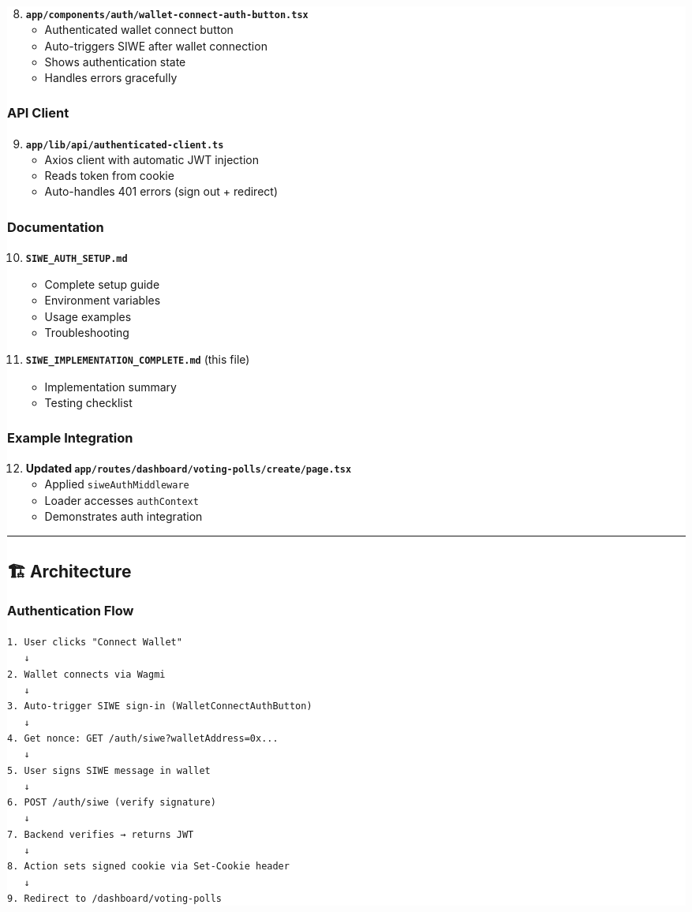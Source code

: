 8. **`app/components/auth/wallet-connect-auth-button.tsx`**
   - Authenticated wallet connect button
   - Auto-triggers SIWE after wallet connection
   - Shows authentication state
   - Handles errors gracefully

### API Client

9. **`app/lib/api/authenticated-client.ts`**
   - Axios client with automatic JWT injection
   - Reads token from cookie
   - Auto-handles 401 errors (sign out + redirect)

### Documentation

10. **`SIWE_AUTH_SETUP.md`**
    - Complete setup guide
    - Environment variables
    - Usage examples
    - Troubleshooting

11. **`SIWE_IMPLEMENTATION_COMPLETE.md`** (this file)
    - Implementation summary
    - Testing checklist

### Example Integration

12. **Updated `app/routes/dashboard/voting-polls/create/page.tsx`**
    - Applied `siweAuthMiddleware`
    - Loader accesses `authContext`
    - Demonstrates auth integration

---

## 🏗️ Architecture

### Authentication Flow

```
1. User clicks "Connect Wallet"
   ↓
2. Wallet connects via Wagmi
   ↓
3. Auto-trigger SIWE sign-in (WalletConnectAuthButton)
   ↓
4. Get nonce: GET /auth/siwe?walletAddress=0x...
   ↓
5. User signs SIWE message in wallet
   ↓
6. POST /auth/siwe (verify signature)
   ↓
7. Backend verifies → returns JWT
   ↓
8. Action sets signed cookie via Set-Cookie header
   ↓
9. Redirect to /dashboard/voting-polls
```
